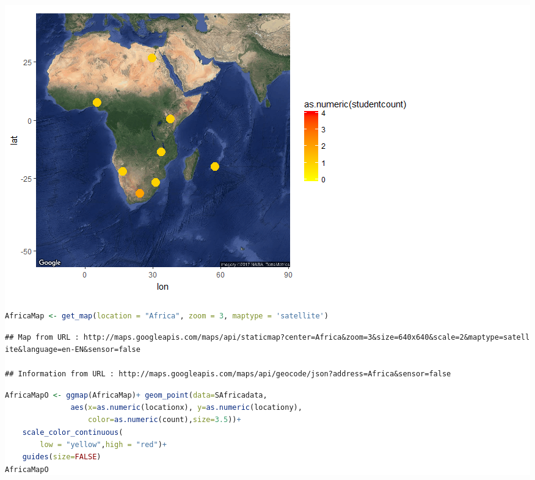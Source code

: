 ![](README_files/figure-markdown_github/unnamed-chunk-3-4.png)

``` r
AfricaMap <- get_map(location = "Africa", zoom = 3, maptype = 'satellite')
```

    ## Map from URL : http://maps.googleapis.com/maps/api/staticmap?center=Africa&zoom=3&size=640x640&scale=2&maptype=satellite&language=en-EN&sensor=false

    ## Information from URL : http://maps.googleapis.com/maps/api/geocode/json?address=Africa&sensor=false

``` r
AfricaMapO <- ggmap(AfricaMap)+ geom_point(data=SAfricadata, 
               aes(x=as.numeric(locationx), y=as.numeric(locationy),
                   color=as.numeric(count),size=3.5))+ 
    scale_color_continuous(
        low = "yellow",high = "red")+ 
    guides(size=FALSE)
AfricaMapO
```
